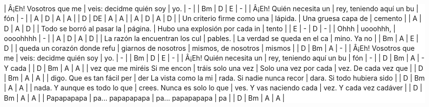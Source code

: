 | Â¡Eh! Vosotros que me            | veis: decidme quién soy            | yo.                            | -                          |
| Bm                               | D                                  | E                              | -                          |
| Â¡Eh! Quién necesita un          | rey, teniendo aquí­ un bu          | fón                            | -                          |
| A                                | D                                  | A                              | A                          |
| D                                | DE                                 | A                              | A                          |
| A                                | D                                  | A                              | D                          |
| Un criterio firme como una       | lápida.                            | Una gruesa capa de             | cemento                    |
| A                                | D                                  | A                              | D                          |
| Todo se borró al pasar la        | página.                            | Hubo una explosión por cada in | tento                      |
| E                                | -                                  | D                              | -                          |
| Ohhh                             | uooohhh,                           | oooohhhh                       | -                          |
| A                                | D                                  | A                              | D                          |
| La razón la encuentran los cul   | pables.                            | La verdad se queda en el ca    | mino.  Ya no               |
| Bm                               | A                                  | E                              | D                          |
| queda un corazón donde refu      | giarnos de nosotros                | mismos, de nosotros            | mismos                     |
| D                                | Bm                                 | A                              | -                          |
| Â¡Eh! Vosotros que me            | veis: decidme quién soy            | yo.                            | -                          |
| Bm                               | D                                  | E                              | -                          |
| Â¡Eh! Quién necesita un          | rey, teniendo aquí­ un bu          | fón                            | -                          |
| D                                | Bm                                 | A                              | - Y cada                   |
| D                                | Bm                                 | A                              | A                          |
| vez que me miréis Si me encon    | tráis solo una vez                 | Solo una vez por cada          | vez. De cada vez que       |
| D                                | Bm                                 | A                              | A                          |
| digo. Que es tan fácil per       | der La vista como la mi            | rada. Si nadie nunca recor     | dara. Si todo hubiera sido |
| D                                | Bm                                 | A                              | A                          |
| nada. Y aunque es todo lo que    | crees. Nunca es solo lo que        | ves. Y vas naciendo cada       | vez. Y cada vez cadáver    |
| D                                | Bm                                 | A                              | A                          |
| Papapapapa                       | pa... papapapapa                   | pa... papapapapa               | pa                         |
| D                                | Bm                                 | A                              | A                          |

<div style="page-break-after: always;"></div>
